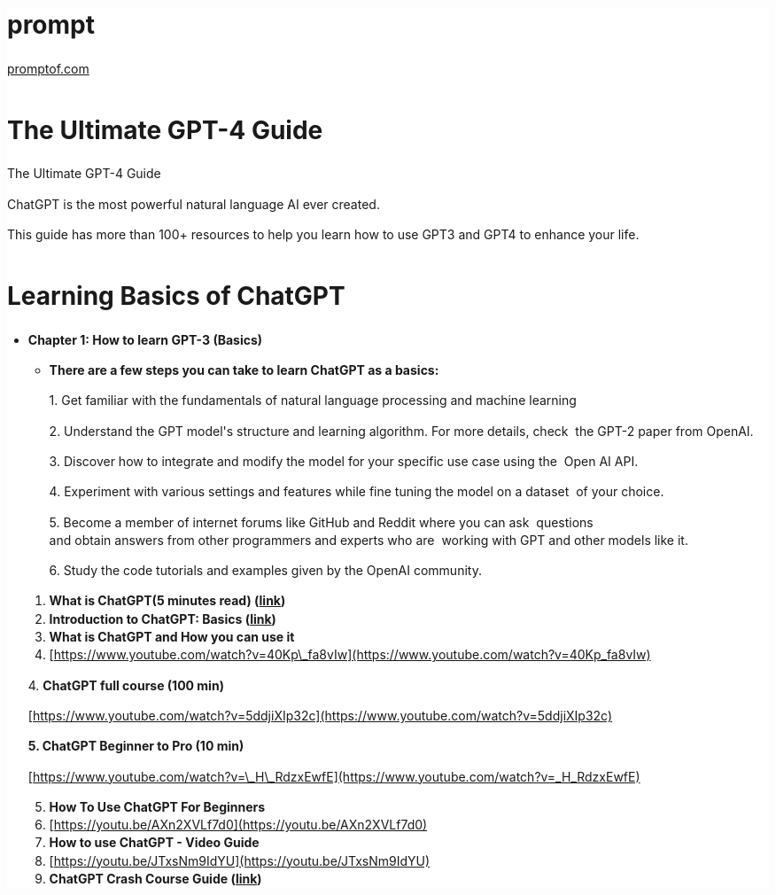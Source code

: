 # prompt
[promptof.com](https://www.promptof.com)

# The Ultimate GPT-4 Guide

The Ultimate GPT-4 Guide

  

ChatGPT is the most powerful natural language AI ever created.

This guide has more than 100+ resources to help you learn how to use GPT3 and GPT4 to enhance your life.

# Learning Basics of ChatGPT

*   **Chapter 1: How to learn GPT-3 (Basics)**
    *   **There are a few steps you can take to learn ChatGPT as a basics:**
        
        1. Get familiar with the fundamentals of natural language processing and machine learning
        
        2. Understand the GPT model's structure and learning algorithm. For more details, check  the GPT-2 paper from OpenAI.
        
        3. Discover how to integrate and modify the model for your specific use case using the  Open AI API.
        
        4. Experiment with various settings and features while fine tuning the model on a dataset  of your choice.
        
        5. Become a member of internet forums like GitHub and Reddit where you can ask  questions and obtain answers from other programmers and experts who are  working with GPT and other models like it.
        
        6\. Study the code tutorials and examples given by the OpenAI community.
        
    1. **What is ChatGPT(5 minutes read) (**[**link**](https://kozyrkov.medium.com/introducing-chatgpt-aa824ad89623)**)**
    2. **Introduction to ChatGPT: Basics (**[**link**](https://buildspace.so/notes/intro-to-chatgpt)**)**
    3. **What is ChatGPT and How you can use it**
    4. [https://www.youtube.com/watch?v=40Kp\_fa8vIw](https://www.youtube.com/watch?v=40Kp_fa8vIw)
    
    4\. **ChatGPT full course (100 min)**
    
    [https://www.youtube.com/watch?v=5ddjiXIp32c](https://www.youtube.com/watch?v=5ddjiXIp32c)
    
    **5\. ChatGPT Beginner to Pro (10 min)**
    
    [https://www.youtube.com/watch?v=\_H\_RdzxEwfE](https://www.youtube.com/watch?v=_H_RdzxEwfE)
    
    5. **How To Use ChatGPT For Beginners**
    6. [https://youtu.be/AXn2XVLf7d0](https://youtu.be/AXn2XVLf7d0)
    7. **How to use ChatGPT - Video Guide**
    8. [https://youtu.be/JTxsNm9IdYU](https://youtu.be/JTxsNm9IdYU)
    9. **ChatGPT Crash Course Guide (**[**link**](https://twitter.com/thealexbanks/status/1611365551481446406?s=20&t=tbUvIYHyhtNEzKPzhQM1gA)**)**
    